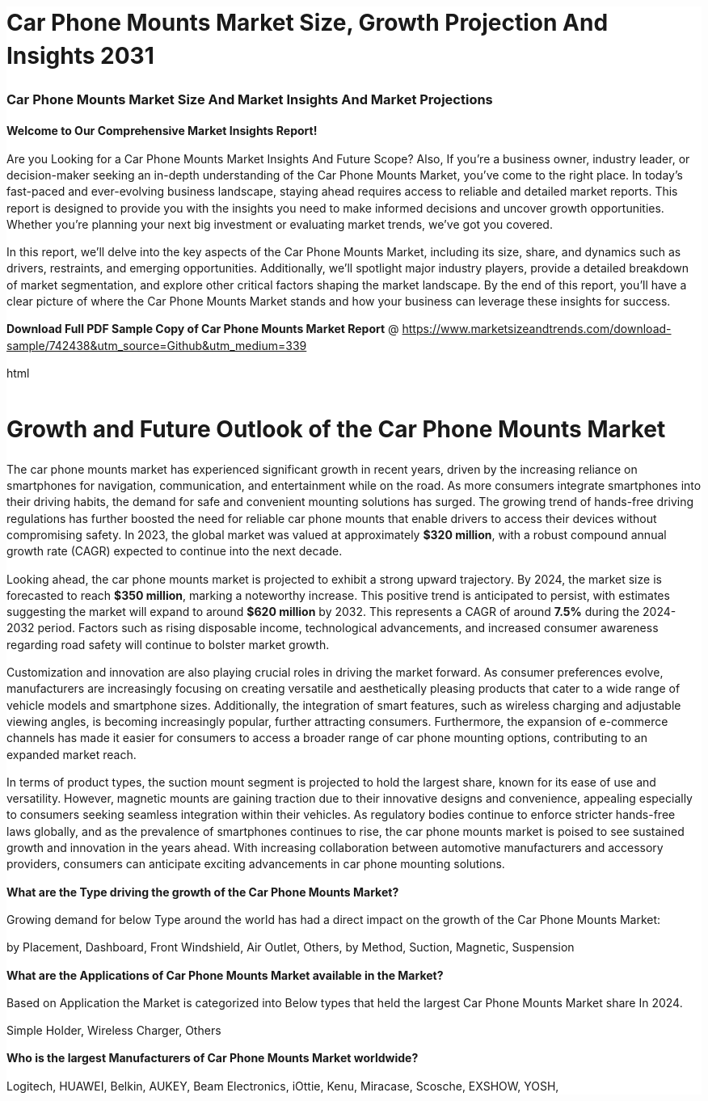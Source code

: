 <h1>Car Phone Mounts Market Size, Growth Projection And Insights 2031</h1><div class="" data-test-id=""><h3><span class="">Car Phone Mounts Market Size And Market Insights And Market Projections</span></h3></div><div class="" data-test-id=""><p><strong>Welcome to Our Comprehensive Market Insights Report!</strong></p><p>Are you Looking for a Car Phone Mounts Market Insights And Future Scope? Also, If you&rsquo;re a business owner, industry leader, or decision-maker seeking an in-depth understanding of the Car Phone Mounts Market, you&rsquo;ve come to the right place. In today&rsquo;s fast-paced and ever-evolving business landscape, staying ahead requires access to reliable and detailed market reports. This report is designed to provide you with the insights you need to make informed decisions and uncover growth opportunities. Whether you&rsquo;re planning your next big investment or evaluating market trends, we&rsquo;ve got you covered.</p><p>In this report, we&rsquo;ll delve into the key aspects of the Car Phone Mounts Market, including its size, share, and dynamics such as drivers, restraints, and emerging opportunities. Additionally, we&rsquo;ll spotlight major industry players, provide a detailed breakdown of market segmentation, and explore other critical factors shaping the market landscape. By the end of this report, you&rsquo;ll have a clear picture of where the Car Phone Mounts Market stands and how your business can leverage these insights for success.</p><p><strong>Download Full PDF Sample Copy of Car Phone Mounts Market Report</strong> @ <a href="https://www.marketsizeandtrends.com/download-sample/742438&utm_source=Github&utm_medium=339" target="_blank">https://www.marketsizeandtrends.com/download-sample/742438&utm_source=Github&utm_medium=339</a></p></div><div class="" data-test-id=""><p><span class="">html<!DOCTYPE html><html><head> <title>Car Phone Mounts Market Growth and Outlook</title></head><body><h1>Growth and Future Outlook of the Car Phone Mounts Market</h1><p>The car phone mounts market has experienced significant growth in recent years, driven by the increasing reliance on smartphones for navigation, communication, and entertainment while on the road. As more consumers integrate smartphones into their driving habits, the demand for safe and convenient mounting solutions has surged. The growing trend of hands-free driving regulations has further boosted the need for reliable car phone mounts that enable drivers to access their devices without compromising safety. In 2023, the global market was valued at approximately <strong>$320 million</strong>, with a robust compound annual growth rate (CAGR) expected to continue into the next decade.</p><p>Looking ahead, the car phone mounts market is projected to exhibit a strong upward trajectory. By 2024, the market size is forecasted to reach <strong>$350 million</strong>, marking a noteworthy increase. This positive trend is anticipated to persist, with estimates suggesting the market will expand to around <strong>$620 million</strong> by 2032. This represents a CAGR of around <strong>7.5%</strong> during the 2024-2032 period. Factors such as rising disposable income, technological advancements, and increased consumer awareness regarding road safety will continue to bolster market growth.</p><p>Customization and innovation are also playing crucial roles in driving the market forward. As consumer preferences evolve, manufacturers are increasingly focusing on creating versatile and aesthetically pleasing products that cater to a wide range of vehicle models and smartphone sizes. Additionally, the integration of smart features, such as wireless charging and adjustable viewing angles, is becoming increasingly popular, further attracting consumers. Furthermore, the expansion of e-commerce channels has made it easier for consumers to access a broader range of car phone mounting options, contributing to an expanded market reach.</p><p><strong></strong></p><p>In terms of product types, the suction mount segment is projected to hold the largest share, known for its ease of use and versatility. However, magnetic mounts are gaining traction due to their innovative designs and convenience, appealing especially to consumers seeking seamless integration within their vehicles. As regulatory bodies continue to enforce stricter hands-free laws globally, and as the prevalence of smartphones continues to rise, the car phone mounts market is poised to see sustained growth and innovation in the years ahead. With increasing collaboration between automotive manufacturers and accessory providers, consumers can anticipate exciting advancements in car phone mounting solutions.</p></body></html></span></p><p><strong><span class="">What are the&nbsp;Type driving the growth of the Car Phone Mounts Market?</span></strong></p></div><div class="" data-test-id=""><p><span class="">Growing demand for below Type around the world has had a direct impact on the growth of the Car Phone Mounts Market:</span></p></div><div class="" data-test-id=""><p>by Placement, Dashboard, Front Windshield, Air Outlet, Others, by Method, Suction, Magnetic, Suspension</p><p><span class=""><strong>What are the&nbsp;Applications&nbsp;of Car Phone Mounts Market available in the Market?</strong></span></p></div><div class="" data-test-id=""><p><span class="">Based on Application the Market is categorized into Below types that held the largest Car Phone Mounts Market share In 2024.</span></p></div><div class="" data-test-id=""><p><span class="">Simple Holder, Wireless Charger, Others</span></p><p><span class=""><strong>Who is the largest Manufacturers of Car Phone Mounts Market worldwide?</strong></span></p></div><div class="" data-test-id=""><p><span class="">Logitech, HUAWEI, Belkin, AUKEY, Beam Electronics, iOttie, Kenu, Miracase, Scosche, EXSHOW, YOSH,